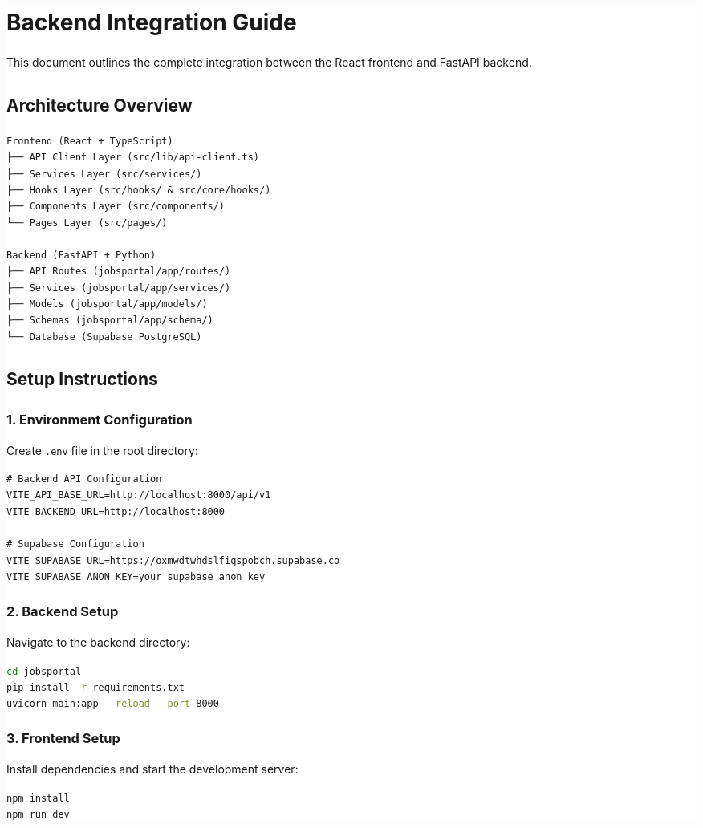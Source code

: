 # Backend Integration Guide

This document outlines the complete integration between the React frontend and FastAPI backend.

## Architecture Overview

```
Frontend (React + TypeScript)
├── API Client Layer (src/lib/api-client.ts)
├── Services Layer (src/services/)
├── Hooks Layer (src/hooks/ & src/core/hooks/)
├── Components Layer (src/components/)
└── Pages Layer (src/pages/)

Backend (FastAPI + Python)
├── API Routes (jobsportal/app/routes/)
├── Services (jobsportal/app/services/)
├── Models (jobsportal/app/models/)
├── Schemas (jobsportal/app/schema/)
└── Database (Supabase PostgreSQL)
```

## Setup Instructions

### 1. Environment Configuration

Create `.env` file in the root directory:
```env
# Backend API Configuration
VITE_API_BASE_URL=http://localhost:8000/api/v1
VITE_BACKEND_URL=http://localhost:8000

# Supabase Configuration
VITE_SUPABASE_URL=https://oxmwdtwhdslfiqspobch.supabase.co
VITE_SUPABASE_ANON_KEY=your_supabase_anon_key
```

### 2. Backend Setup

Navigate to the backend directory:
```bash
cd jobsportal
pip install -r requirements.txt
uvicorn main:app --reload --port 8000
```

### 3. Frontend Setup

Install dependencies and start the development server:
```bash
npm install
npm run dev
```
